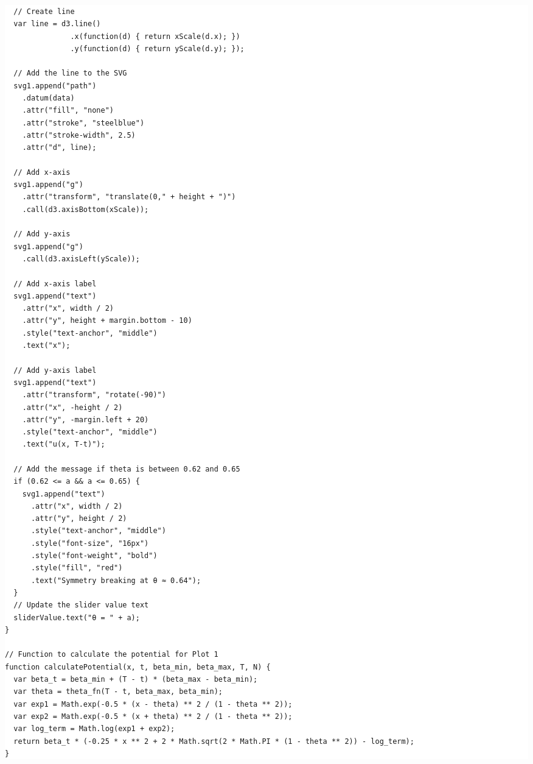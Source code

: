       // Create line
      var line = d3.line()
                   .x(function(d) { return xScale(d.x); })
                   .y(function(d) { return yScale(d.y); });

      // Add the line to the SVG
      svg1.append("path")
        .datum(data)
        .attr("fill", "none")
        .attr("stroke", "steelblue")
        .attr("stroke-width", 2.5)
        .attr("d", line);

      // Add x-axis
      svg1.append("g")
        .attr("transform", "translate(0," + height + ")")
        .call(d3.axisBottom(xScale));

      // Add y-axis
      svg1.append("g")
        .call(d3.axisLeft(yScale));

      // Add x-axis label
      svg1.append("text")
        .attr("x", width / 2)
        .attr("y", height + margin.bottom - 10)
        .style("text-anchor", "middle")
        .text("x");

      // Add y-axis label
      svg1.append("text")
        .attr("transform", "rotate(-90)")
        .attr("x", -height / 2)
        .attr("y", -margin.left + 20)
        .style("text-anchor", "middle")
        .text("u(x, T-t)");

      // Add the message if theta is between 0.62 and 0.65
      if (0.62 <= a && a <= 0.65) {
        svg1.append("text")
          .attr("x", width / 2)
          .attr("y", height / 2)
          .style("text-anchor", "middle")
          .style("font-size", "16px")
          .style("font-weight", "bold")
          .style("fill", "red")
          .text("Symmetry breaking at θ ≈ 0.64");
      }
      // Update the slider value text
      sliderValue.text("θ = " + a);
    }

    // Function to calculate the potential for Plot 1
    function calculatePotential(x, t, beta_min, beta_max, T, N) {
      var beta_t = beta_min + (T - t) * (beta_max - beta_min);
      var theta = theta_fn(T - t, beta_max, beta_min);
      var exp1 = Math.exp(-0.5 * (x - theta) ** 2 / (1 - theta ** 2));
      var exp2 = Math.exp(-0.5 * (x + theta) ** 2 / (1 - theta ** 2));
      var log_term = Math.log(exp1 + exp2);
      return beta_t * (-0.25 * x ** 2 + 2 * Math.sqrt(2 * Math.PI * (1 - theta ** 2)) - log_term);
    }
